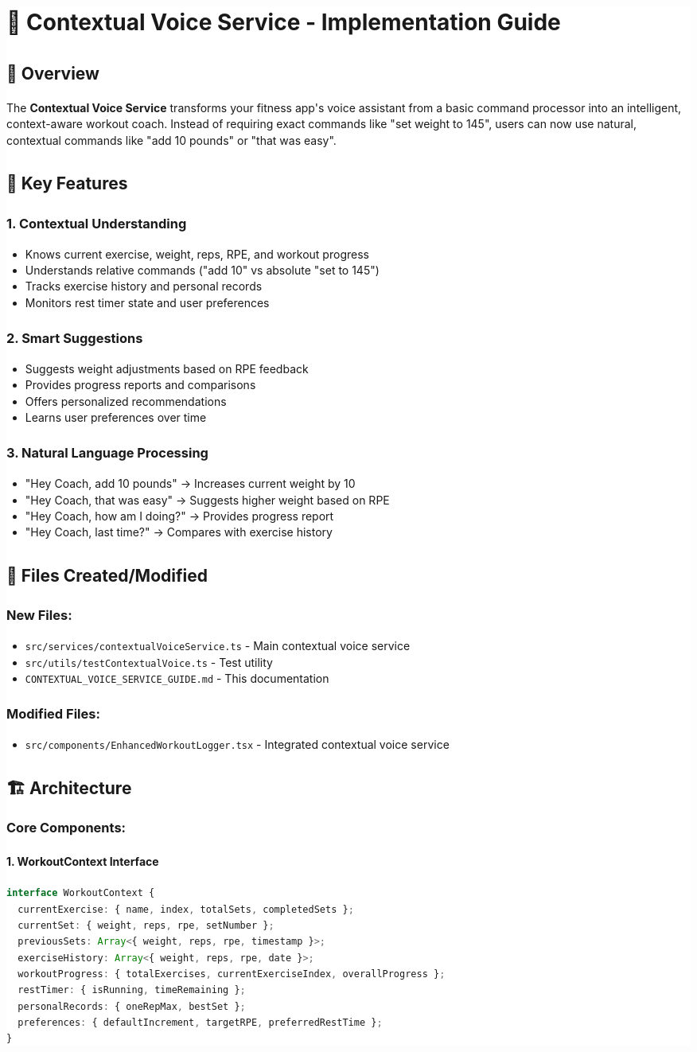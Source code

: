 # 🧠 Contextual Voice Service - Implementation Guide

## 🎯 Overview

The **Contextual Voice Service** transforms your fitness app's voice assistant from a basic command processor into an intelligent, context-aware workout coach. Instead of requiring exact commands like "set weight to 145", users can now use natural, contextual commands like "add 10 pounds" or "that was easy".

## 🚀 Key Features

### 1. **Contextual Understanding**
- Knows current exercise, weight, reps, RPE, and workout progress
- Understands relative commands ("add 10" vs absolute "set to 145")
- Tracks exercise history and personal records
- Monitors rest timer state and user preferences

### 2. **Smart Suggestions**
- Suggests weight adjustments based on RPE feedback
- Provides progress reports and comparisons
- Offers personalized recommendations
- Learns user preferences over time

### 3. **Natural Language Processing**
- "Hey Coach, add 10 pounds" → Increases current weight by 10
- "Hey Coach, that was easy" → Suggests higher weight based on RPE
- "Hey Coach, how am I doing?" → Provides progress report
- "Hey Coach, last time?" → Compares with exercise history

## 📁 Files Created/Modified

### New Files:
- `src/services/contextualVoiceService.ts` - Main contextual voice service
- `src/utils/testContextualVoice.ts` - Test utility
- `CONTEXTUAL_VOICE_SERVICE_GUIDE.md` - This documentation

### Modified Files:
- `src/components/EnhancedWorkoutLogger.tsx` - Integrated contextual voice service

## 🏗️ Architecture

### Core Components:

#### 1. **WorkoutContext Interface**
```typescript
interface WorkoutContext {
  currentExercise: { name, index, totalSets, completedSets };
  currentSet: { weight, reps, rpe, setNumber };
  previousSets: Array<{ weight, reps, rpe, timestamp }>;
  exerciseHistory: Array<{ weight, reps, rpe, date }>;
  workoutProgress: { totalExercises, currentExerciseIndex, overallProgress };
  restTimer: { isRunning, timeRemaining };
  personalRecords: { oneRepMax, bestSet };
  preferences: { defaultIncrement, targetRPE, preferredRestTime };
}
```
